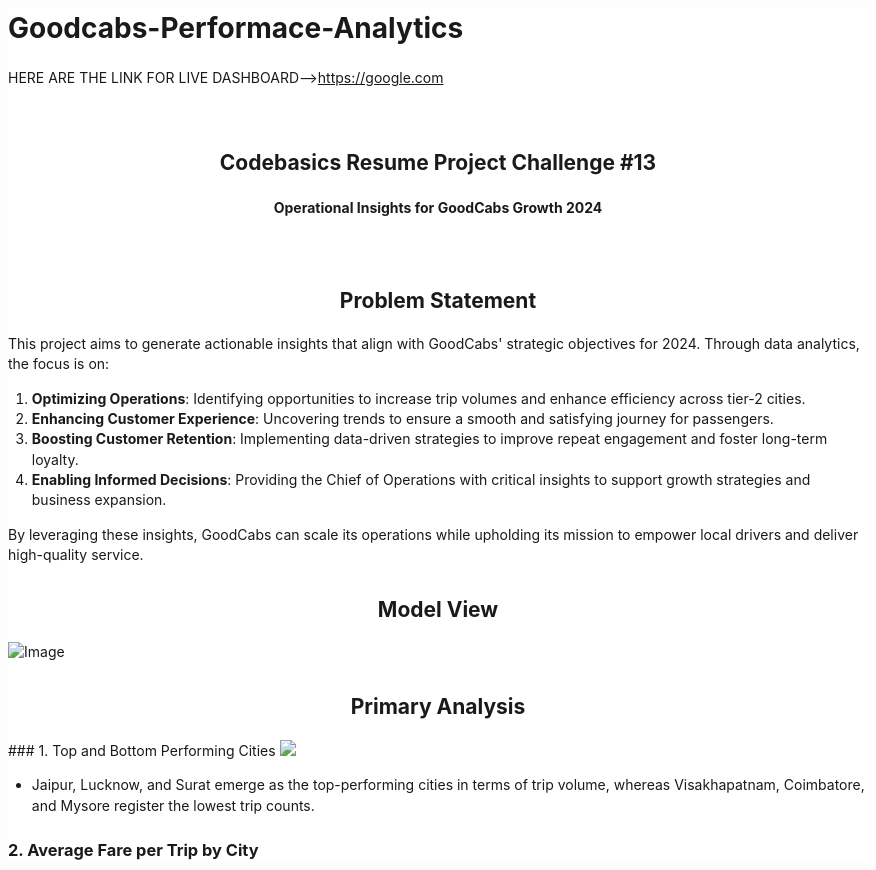 # Goodcabs-Performace-Analytics

HERE ARE THE LINK FOR LIVE DASHBOARD-->https://google.com

<h2 align="center">
  <br>
  Codebasics Resume Project Challenge #13  
</h2>  


<h4 align="center">  
  Operational Insights for GoodCabs Growth 2024  
<p align="center">  
</p>
</h4> 
 <br>
<h2 align="center">  
  Problem Statement  
</h2>  

This project aims to generate actionable insights that align with GoodCabs' strategic objectives for 2024. Through data analytics, the focus is on:  

1. **Optimizing Operations**: Identifying opportunities to increase trip volumes and enhance efficiency across tier-2 cities.  
2. **Enhancing Customer Experience**: Uncovering trends to ensure a smooth and satisfying journey for passengers.  
3. **Boosting Customer Retention**: Implementing data-driven strategies to improve repeat engagement and foster long-term loyalty.  
4. **Enabling Informed Decisions**: Providing the Chief of Operations with critical insights to support growth strategies and business expansion.  

By leveraging these insights, GoodCabs can scale its operations while upholding its mission to empower local drivers and deliver high-quality service.  
</div>

<h2 align="center">
  Model View
</h2>

![Image](https://github.com/user-attachments/assets/cf4c2274-2418-4301-bee6-208802b162e6)

<h2 align="center">
  Primary Analysis
</h2>
### 1. Top and Bottom Performing Cities  

<img src="https://github.com/user-attachments/assets/9434a601-794e-47ce-9daa-d9082f7de988" width="80%">

- Jaipur, Lucknow, and Surat emerge as the top-performing cities in terms of trip volume, whereas Visakhapatnam, Coimbatore, and Mysore register the lowest trip counts.  

### 2. Average Fare per Trip by City  

